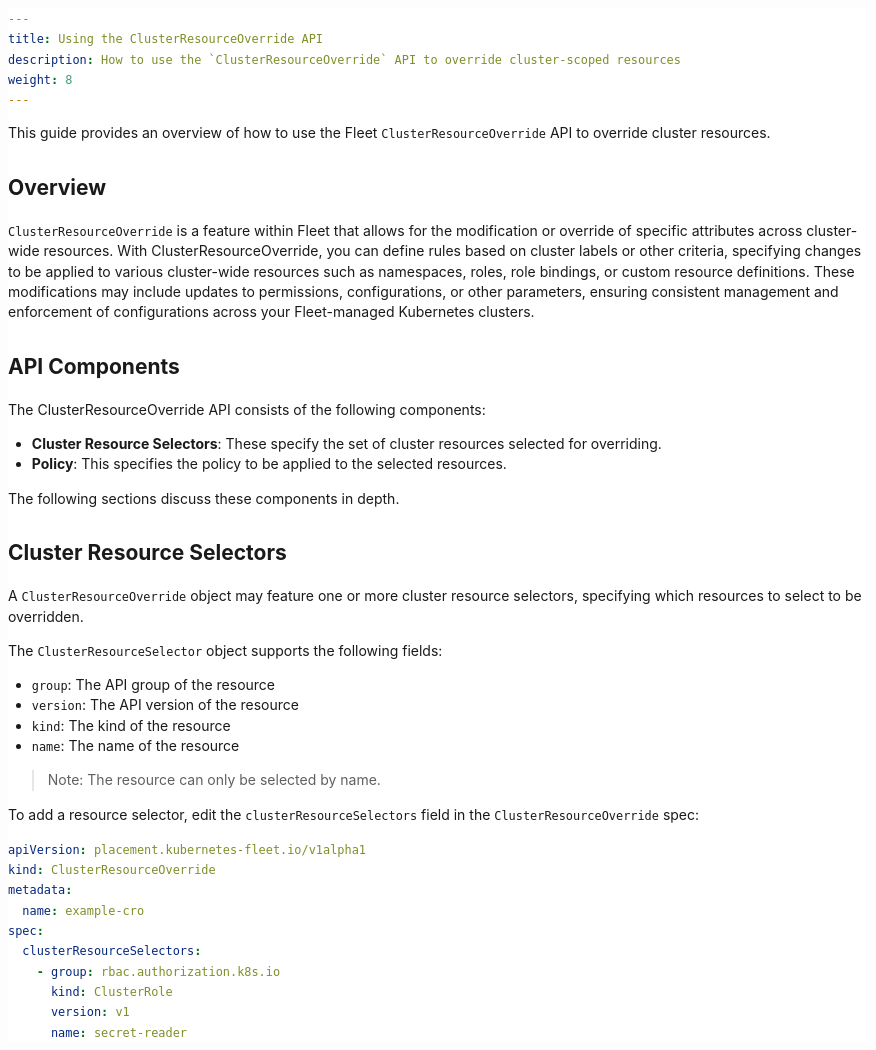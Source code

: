 ```yaml
---
title: Using the ClusterResourceOverride API
description: How to use the `ClusterResourceOverride` API to override cluster-scoped resources
weight: 8
---
```


This guide provides an overview of how to use the Fleet `ClusterResourceOverride` API to override cluster resources.

## Overview
`ClusterResourceOverride` is a feature within Fleet that allows for the modification or override of specific attributes 
across cluster-wide resources. With ClusterResourceOverride, you can define rules based on cluster labels or other 
criteria, specifying changes to be applied to various cluster-wide resources such as namespaces, roles, role bindings, 
or custom resource definitions. These modifications may include updates to permissions, configurations, or other 
parameters, ensuring consistent management and enforcement of configurations across your Fleet-managed Kubernetes clusters.

## API Components
The ClusterResourceOverride API consists of the following components:
- **Cluster Resource Selectors**: These specify the set of cluster resources selected for overriding.
- **Policy**: This specifies the policy to be applied to the selected resources.


The following sections discuss these components in depth.

## Cluster Resource Selectors
A `ClusterResourceOverride` object may feature one or more cluster resource selectors, specifying which resources to select to be overridden.

The `ClusterResourceSelector` object supports the following fields:
- `group`: The API group of the resource
- `version`: The API version of the resource
- `kind`: The kind of the resource
- `name`: The name of the resource
> Note: The resource can only be selected by name.


To add a resource selector, edit the `clusterResourceSelectors` field in the `ClusterResourceOverride` spec:
```yaml
apiVersion: placement.kubernetes-fleet.io/v1alpha1
kind: ClusterResourceOverride
metadata:
  name: example-cro
spec:
  clusterResourceSelectors:
    - group: rbac.authorization.k8s.io
      kind: ClusterRole
      version: v1
      name: secret-reader
```
